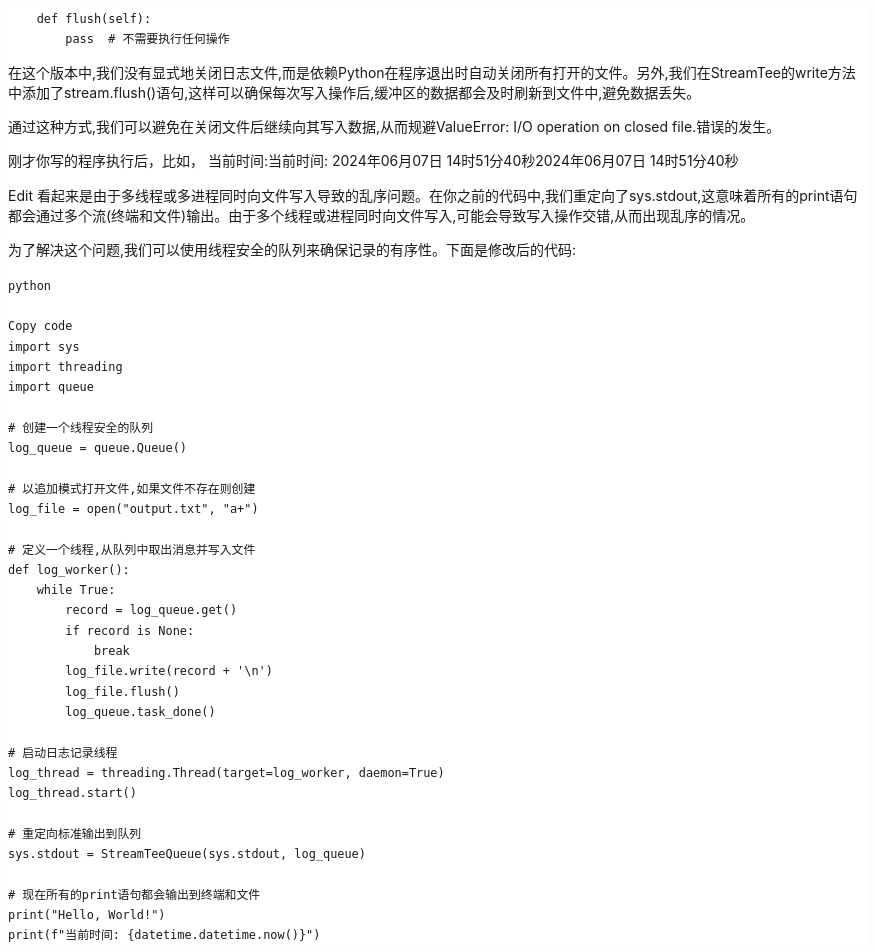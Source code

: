         def flush(self):
            pass  # 不需要执行任何操作

在这个版本中,我们没有显式地关闭日志文件,而是依赖Python在程序退出时自动关闭所有打开的文件。另外,我们在StreamTee的write方法中添加了stream.flush()语句,这样可以确保每次写入操作后,缓冲区的数据都会及时刷新到文件中,避免数据丢失。

通过这种方式,我们可以避免在关闭文件后继续向其写入数据,从而规避ValueError: I/O operation on closed file.错误的发生。



刚才你写的程序执行后，比如，
当前时间:当前时间:  2024年06月07日 14时51分40秒2024年06月07日 14时51分40秒

Edit
看起来是由于多线程或多进程同时向文件写入导致的乱序问题。在你之前的代码中,我们重定向了sys.stdout,这意味着所有的print语句都会通过多个流(终端和文件)输出。由于多个线程或进程同时向文件写入,可能会导致写入操作交错,从而出现乱序的情况。

为了解决这个问题,我们可以使用线程安全的队列来确保记录的有序性。下面是修改后的代码:

    python

    Copy code
    import sys
    import threading
    import queue

    # 创建一个线程安全的队列
    log_queue = queue.Queue()

    # 以追加模式打开文件,如果文件不存在则创建
    log_file = open("output.txt", "a+")

    # 定义一个线程,从队列中取出消息并写入文件
    def log_worker():
        while True:
            record = log_queue.get()
            if record is None:
                break
            log_file.write(record + '\n')
            log_file.flush()
            log_queue.task_done()

    # 启动日志记录线程
    log_thread = threading.Thread(target=log_worker, daemon=True)
    log_thread.start()

    # 重定向标准输出到队列
    sys.stdout = StreamTeeQueue(sys.stdout, log_queue)

    # 现在所有的print语句都会输出到终端和文件
    print("Hello, World!")
    print(f"当前时间: {datetime.datetime.now()}")
